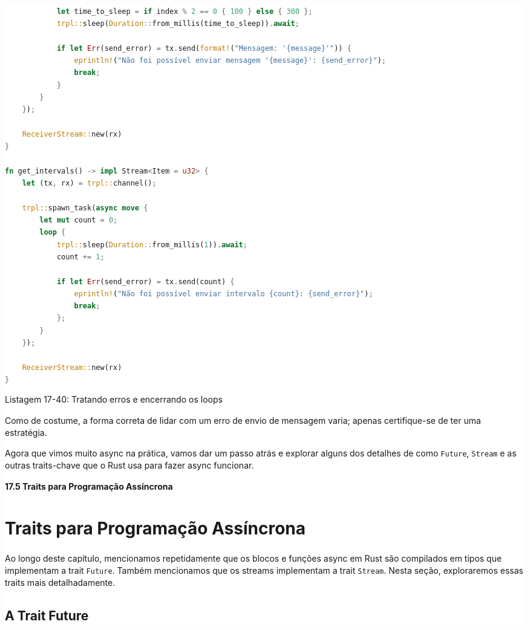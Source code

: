 ```rust
            let time_to_sleep = if index % 2 == 0 { 100 } else { 300 };
            trpl::sleep(Duration::from_millis(time_to_sleep)).await;

            if let Err(send_error) = tx.send(format!("Mensagem: '{message}'")) {
                eprintln!("Não foi possível enviar mensagem '{message}': {send_error}");
                break;
            }
        }
    });

    ReceiverStream::new(rx)
}

fn get_intervals() -> impl Stream<Item = u32> {
    let (tx, rx) = trpl::channel();

    trpl::spawn_task(async move {
        let mut count = 0;
        loop {
            trpl::sleep(Duration::from_millis(1)).await;
            count += 1;

            if let Err(send_error) = tx.send(count) {
                eprintln!("Não foi possível enviar intervalo {count}: {send_error}");
                break;
            };
        }
    });

    ReceiverStream::new(rx)
}
```

Listagem 17-40: Tratando erros e encerrando os loops

Como de costume, a forma correta de lidar com um erro de envio de mensagem varia; apenas certifique-se de ter uma estratégia.

Agora que vimos muito async na prática, vamos dar um passo atrás e explorar alguns dos detalhes de como `Future`, `Stream` e as outras traits-chave que o Rust usa para fazer async funcionar.

**17.5 Traits para Programação Assíncrona**

# Traits para Programação Assíncrona

Ao longo deste capítulo, mencionamos repetidamente que os blocos e funções async em Rust são compilados em tipos que implementam a trait `Future`. Também mencionamos que os streams implementam a trait `Stream`. Nesta seção, exploraremos essas traits mais detalhadamente.

## A Trait Future
